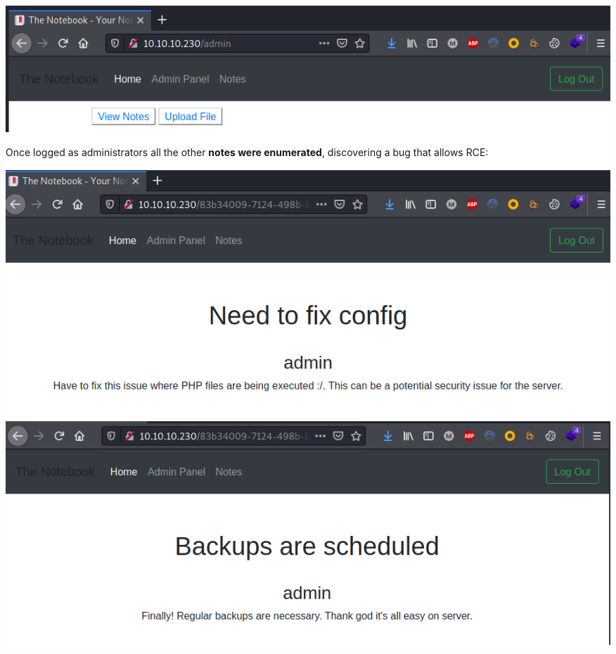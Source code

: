 ![Pasted image 20210501003652.png](../../zzz_res/attachments/Pasted_image_20210501003652.png)

Once logged as administrators all the other **notes were enumerated**, discovering a bug that allows RCE: 

![Pasted image 20210501004214.png](../../zzz_res/attachments/Pasted_image_20210501004214.png)

![Pasted image 20210501004235.png](../../zzz_res/attachments/Pasted_image_20210501004235.png)
